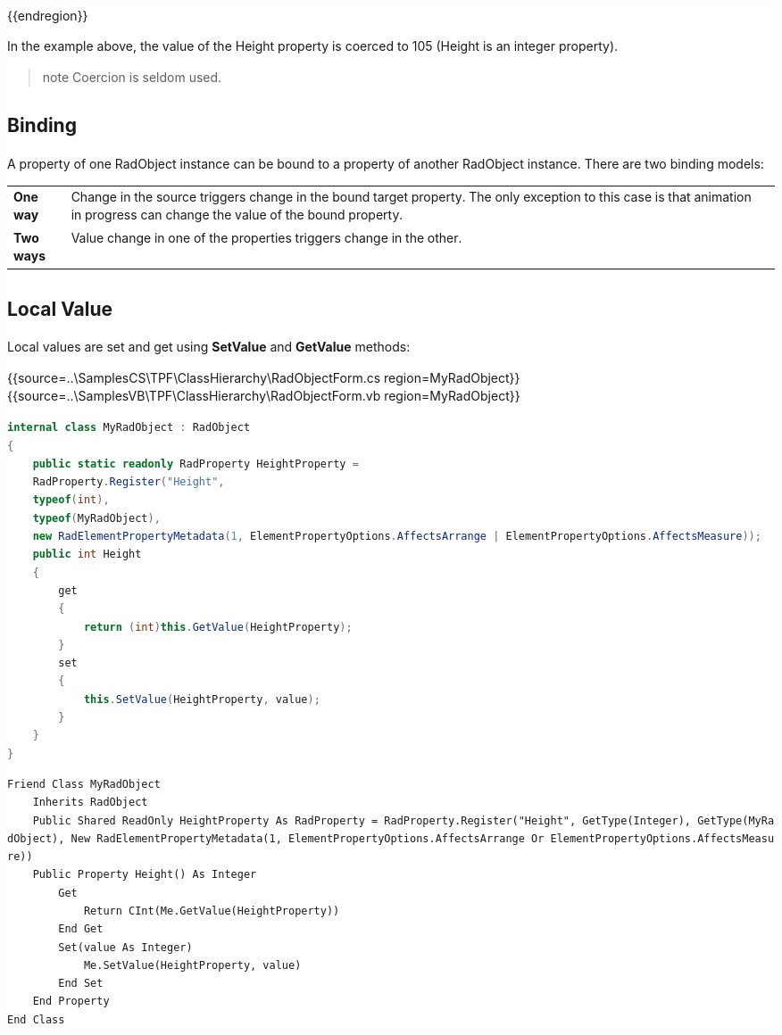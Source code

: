 {{endregion}} 

In the example above, the value of the Height property is coerced to 105 (Height is an integer property). 

>note Coercion is seldom used.

## Binding

A property of one RadObject instance can be bound to a property of another RadObject instance. There are two binding models:

|||
| ---- | ---- |
|__One way__| Change in the source triggers change in the bound target property. The only exception to this case is that animation in progress can change the value of the bound property. |
|__Two ways__| Value change in one of the properties triggers change in the other. |

## Local Value

Local values are set and get using __SetValue__ and __GetValue__ methods:

{{source=..\SamplesCS\TPF\ClassHierarchy\RadObjectForm.cs region=MyRadObject}} 
{{source=..\SamplesVB\TPF\ClassHierarchy\RadObjectForm.vb region=MyRadObject}} 

````C#
internal class MyRadObject : RadObject
{
    public static readonly RadProperty HeightProperty =
    RadProperty.Register("Height",
    typeof(int),
    typeof(MyRadObject),
    new RadElementPropertyMetadata(1, ElementPropertyOptions.AffectsArrange | ElementPropertyOptions.AffectsMeasure));
    public int Height
    {
        get
        {
            return (int)this.GetValue(HeightProperty);
        }
        set
        {
            this.SetValue(HeightProperty, value);
        }
    }
}

````
````VB.NET
Friend Class MyRadObject
    Inherits RadObject
    Public Shared ReadOnly HeightProperty As RadProperty = RadProperty.Register("Height", GetType(Integer), GetType(MyRadObject), New RadElementPropertyMetadata(1, ElementPropertyOptions.AffectsArrange Or ElementPropertyOptions.AffectsMeasure))
    Public Property Height() As Integer
        Get
            Return CInt(Me.GetValue(HeightProperty))
        End Get
        Set(value As Integer)
            Me.SetValue(HeightProperty, value)
        End Set
    End Property
End Class

````

